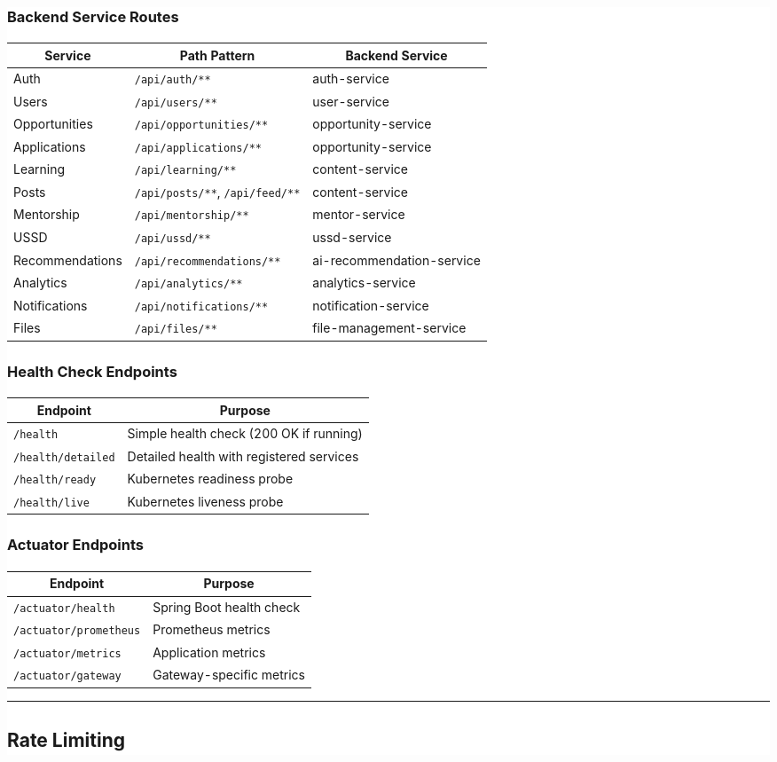 ### Backend Service Routes

| Service | Path Pattern | Backend Service |
|---------|-------------|-----------------|
| Auth | `/api/auth/**` | auth-service |
| Users | `/api/users/**` | user-service |
| Opportunities | `/api/opportunities/**` | opportunity-service |
| Applications | `/api/applications/**` | opportunity-service |
| Learning | `/api/learning/**` | content-service |
| Posts | `/api/posts/**`, `/api/feed/**` | content-service |
| Mentorship | `/api/mentorship/**` | mentor-service |
| USSD | `/api/ussd/**` | ussd-service |
| Recommendations | `/api/recommendations/**` | ai-recommendation-service |
| Analytics | `/api/analytics/**` | analytics-service |
| Notifications | `/api/notifications/**` | notification-service |
| Files | `/api/files/**` | file-management-service |

### Health Check Endpoints

| Endpoint | Purpose |
|----------|---------|
| `/health` | Simple health check (200 OK if running) |
| `/health/detailed` | Detailed health with registered services |
| `/health/ready` | Kubernetes readiness probe |
| `/health/live` | Kubernetes liveness probe |

### Actuator Endpoints

| Endpoint | Purpose |
|----------|---------|
| `/actuator/health` | Spring Boot health check |
| `/actuator/prometheus` | Prometheus metrics |
| `/actuator/metrics` | Application metrics |
| `/actuator/gateway` | Gateway-specific metrics |

---

## Rate Limiting
